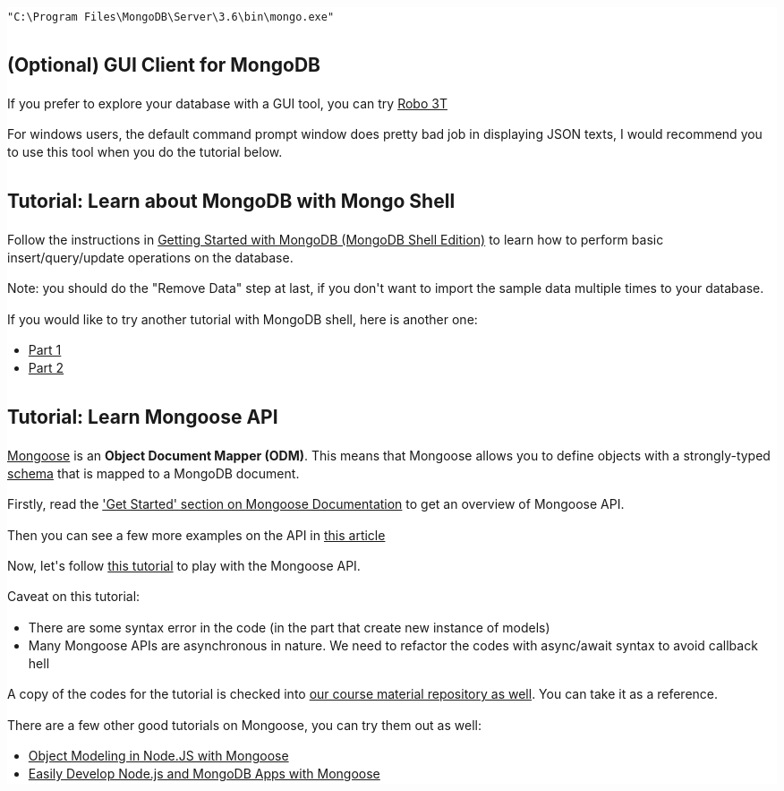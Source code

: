 ```shell
"C:\Program Files\MongoDB\Server\3.6\bin\mongo.exe"
```

## (Optional) GUI Client for MongoDB

If you prefer to explore your database with a GUI tool, you can try [Robo 3T](https://robomongo.org/)

For windows users, the default command prompt window does pretty bad job in displaying JSON texts, I would recommend you to use this tool when you do the tutorial below. 

## Tutorial: Learn about MongoDB with Mongo Shell

Follow the instructions in [Getting Started with MongoDB (MongoDB Shell Edition)](https://docs.mongodb.com/getting-started/shell/) to learn how to perform basic insert/query/update operations on the database.

Note: you should do the "Remove Data" step at last, if you don't want to import the sample data multiple times to your database.

If you would like to try another tutorial with MongoDB shell, here is another one:

- [Part 1](https://blog.kevinchisholm.com/javascript/mongodb/getting-started-with-the-mongo-shell-basic-crud-operations/)
- [Part 2](https://blog.kevinchisholm.com/javascript/mongodb/getting-started-with-mongo-shell-scripting-basic-crud-operations/)

## Tutorial: Learn Mongoose API

[Mongoose](http://mongoosejs.com/) is an **Object Document Mapper (ODM)**. This means that Mongoose allows you to define objects with a strongly-typed [schema](http://mongoosejs.com/docs/guide.html) that is mapped to a MongoDB document.

Firstly, read the ['Get Started' section on Mongoose Documentation](http://mongoosejs.com/docs/index.html) to get an overview of Mongoose API.

Then you can see a few more examples on the API in [this article](https://coursework.vschool.io/mongoose-crud/)

Now, let's follow [this tutorial](https://code.tutsplus.com/articles/an-introduction-to-mongoose-for-mongodb-and-nodejs--cms-29527) to play with the Mongoose API.

Caveat on this tutorial:

- There are some syntax error in the code (in the part that create new instance of models)
- Many Mongoose APIs are asynchronous in nature. We need to refactor the codes with async/await syntax to avoid callback hell

A copy of the codes for the tutorial is checked into [our course material repository as well](https://github.com/thoughtworks-jumpstart/mongoose-basics). You can take it as a reference.

There are a few other good tutorials on Mongoose, you can try them out as well:

- [Object Modeling in Node.JS with Mongoose](https://devcenter.heroku.com/articles/nodejs-mongoose)
- [Easily Develop Node.js and MongoDB Apps with Mongoose](https://scotch.io/tutorials/using-mongoosejs-in-node-js-and-mongodb-applications)
